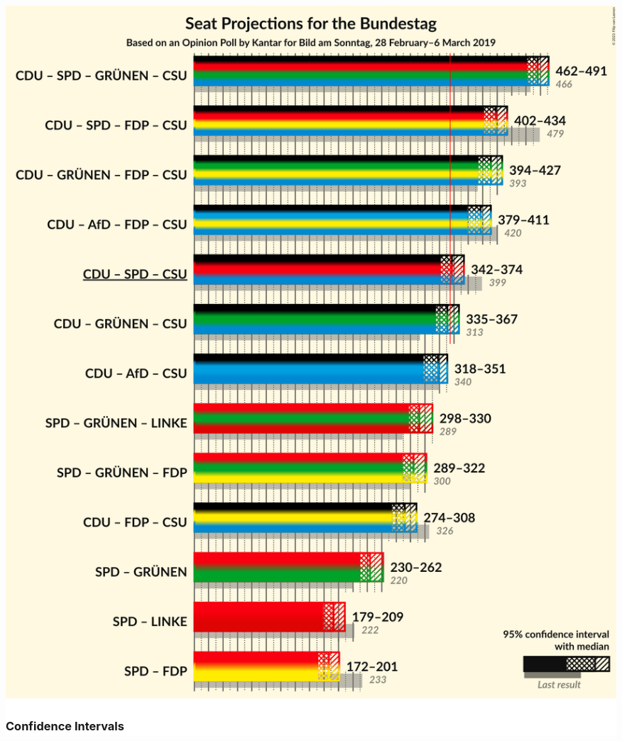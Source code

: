 ![Graph with coalitions seats not yet produced](2019-03-06-Kantar-coalitions-seats.png "Coalitions Seats")

### Confidence Intervals
